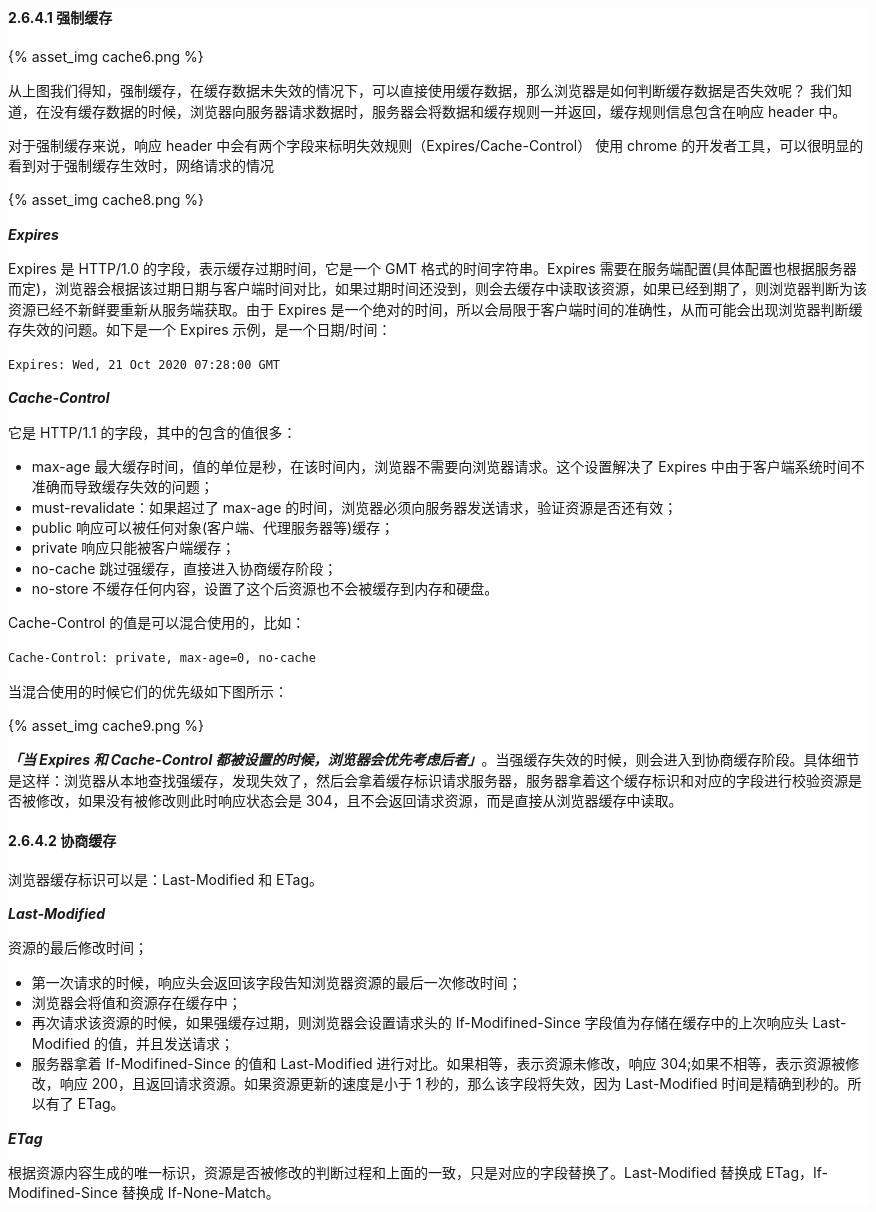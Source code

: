 #### 2.6.4.1 强制缓存

{% asset_img cache6.png %}

从上图我们得知，强制缓存，在缓存数据未失效的情况下，可以直接使用缓存数据，那么浏览器是如何判断缓存数据是否失效呢？
我们知道，在没有缓存数据的时候，浏览器向服务器请求数据时，服务器会将数据和缓存规则一并返回，缓存规则信息包含在响应 header 中。

对于强制缓存来说，响应 header 中会有两个字段来标明失效规则（Expires/Cache-Control）
使用 chrome 的开发者工具，可以很明显的看到对于强制缓存生效时，网络请求的情况

{% asset_img cache8.png %}

**_Expires_**

Expires 是 HTTP/1.0 的字段，表示缓存过期时间，它是一个 GMT 格式的时间字符串。Expires 需要在服务端配置(具体配置也根据服务器而定)，浏览器会根据该过期日期与客户端时间对比，如果过期时间还没到，则会去缓存中读取该资源，如果已经到期了，则浏览器判断为该资源已经不新鲜要重新从服务端获取。由于 Expires 是一个绝对的时间，所以会局限于客户端时间的准确性，从而可能会出现浏览器判断缓存失效的问题。如下是一个 Expires 示例，是一个日期/时间：

`Expires: Wed, 21 Oct 2020 07:28:00 GMT`

**_Cache-Control_**

它是 HTTP/1.1 的字段，其中的包含的值很多：

- max-age 最大缓存时间，值的单位是秒，在该时间内，浏览器不需要向浏览器请求。这个设置解决了 Expires 中由于客户端系统时间不准确而导致缓存失效的问题；
- must-revalidate：如果超过了 max-age 的时间，浏览器必须向服务器发送请求，验证资源是否还有效；
- public 响应可以被任何对象(客户端、代理服务器等)缓存；
- private 响应只能被客户端缓存；
- no-cache 跳过强缓存，直接进入协商缓存阶段；
- no-store 不缓存任何内容，设置了这个后资源也不会被缓存到内存和硬盘。

Cache-Control 的值是可以混合使用的，比如：

`Cache-Control: private, max-age=0, no-cache`

当混合使用的时候它们的优先级如下图所示：

{% asset_img cache9.png %}

**_「当 Expires 和 Cache-Control 都被设置的时候，浏览器会优先考虑后者」_**。当强缓存失效的时候，则会进入到协商缓存阶段。具体细节是这样：浏览器从本地查找强缓存，发现失效了，然后会拿着缓存标识请求服务器，服务器拿着这个缓存标识和对应的字段进行校验资源是否被修改，如果没有被修改则此时响应状态会是 304，且不会返回请求资源，而是直接从浏览器缓存中读取。

#### 2.6.4.2 协商缓存

浏览器缓存标识可以是：Last-Modified 和 ETag。

**_Last-Modified_**

资源的最后修改时间；

- 第一次请求的时候，响应头会返回该字段告知浏览器资源的最后一次修改时间；
- 浏览器会将值和资源存在缓存中；
- 再次请求该资源的时候，如果强缓存过期，则浏览器会设置请求头的 If-Modifined-Since 字段值为存储在缓存中的上次响应头 Last-Modified 的值，并且发送请求；
- 服务器拿着 If-Modifined-Since 的值和 Last-Modified 进行对比。如果相等，表示资源未修改，响应 304;如果不相等，表示资源被修改，响应 200，且返回请求资源。如果资源更新的速度是小于 1 秒的，那么该字段将失效，因为 Last-Modified 时间是精确到秒的。所以有了 ETag。

**_ETag_**

根据资源内容生成的唯一标识，资源是否被修改的判断过程和上面的一致，只是对应的字段替换了。Last-Modified 替换成 ETag，If-Modifined-Since 替换成 If-None-Match。
